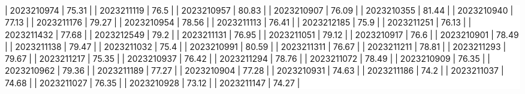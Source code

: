| 2023210974 | 75.31 |
| 2023211119 | 76.5  |
| 2023210957 | 80.83 |
| 2023210907 | 76.09 |
| 2023210355 | 81.44 |
| 2023210940 | 77.13 |
| 2023211176 | 79.27 |
| 2023210954 | 78.56 |
| 2023211113 | 76.41 |
| 2023212185 | 75.9  |
| 2023211251 | 76.13 |
| 2023211432 | 77.68 |
| 2023212549 | 79.2  |
| 2023211131 | 76.95 |
| 2023211051 | 79.12 |
| 2023210917 | 76.6  |
| 2023210901 | 78.49 |
| 2023211138 | 79.47 |
| 2023211032 | 75.4  |
| 2023210991 | 80.59 |
| 2023211311 | 76.67 |
| 2023211211 | 78.81 |
| 2023211293 | 79.67 |
| 2023211217 | 75.35 |
| 2023210937 | 76.42 |
| 2023211294 | 78.76 |
| 2023211072 | 78.49 |
| 2023210909 | 76.35 |
| 2023210962 | 79.36 |
| 2023211189 | 77.27 |
| 2023210904 | 77.28 |
| 2023210931 | 74.63 |
| 2023211186 | 74.2  |
| 2023211037 | 74.68 |
| 2023211027 | 76.35 |
| 2023210928 | 73.12 |
| 2023211147 | 74.27 |